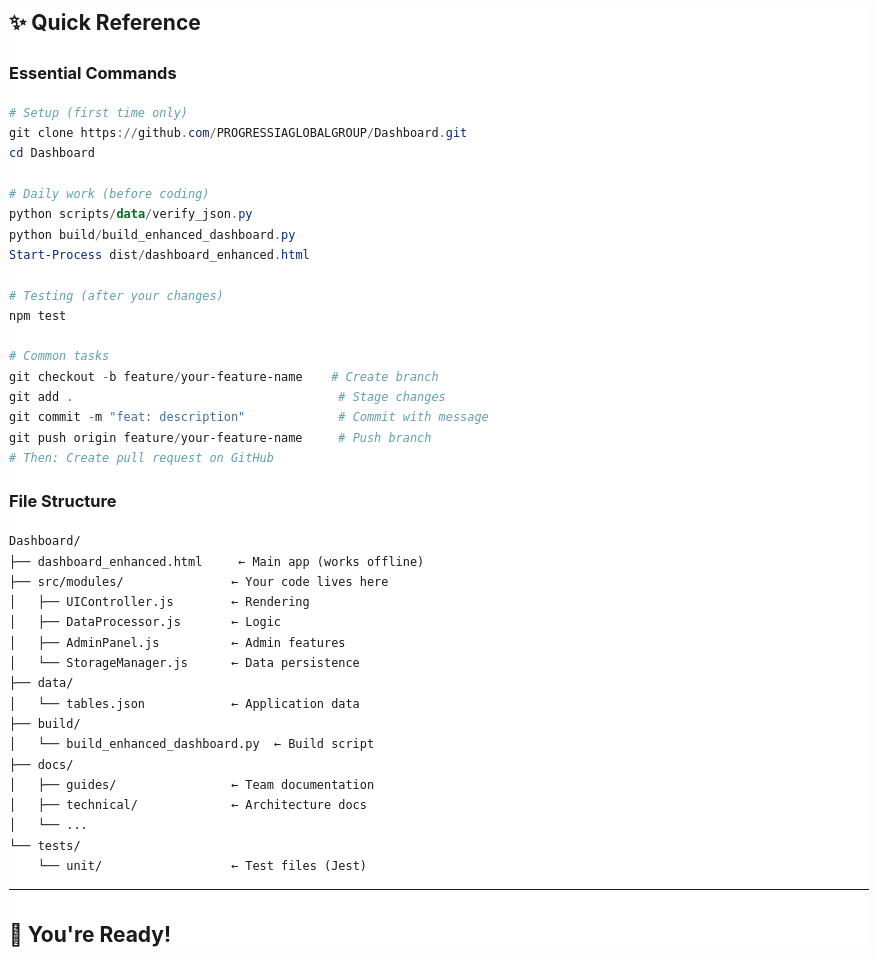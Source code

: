 
## ✨ Quick Reference

### Essential Commands

```powershell
# Setup (first time only)
git clone https://github.com/PROGRESSIAGLOBALGROUP/Dashboard.git
cd Dashboard

# Daily work (before coding)
python scripts/data/verify_json.py
python build/build_enhanced_dashboard.py
Start-Process dist/dashboard_enhanced.html

# Testing (after your changes)
npm test

# Common tasks
git checkout -b feature/your-feature-name    # Create branch
git add .                                     # Stage changes
git commit -m "feat: description"             # Commit with message
git push origin feature/your-feature-name     # Push branch
# Then: Create pull request on GitHub
```

### File Structure

```
Dashboard/
├── dashboard_enhanced.html     ← Main app (works offline)
├── src/modules/               ← Your code lives here
│   ├── UIController.js        ← Rendering
│   ├── DataProcessor.js       ← Logic
│   ├── AdminPanel.js          ← Admin features
│   └── StorageManager.js      ← Data persistence
├── data/
│   └── tables.json            ← Application data
├── build/
│   └── build_enhanced_dashboard.py  ← Build script
├── docs/
│   ├── guides/                ← Team documentation
│   ├── technical/             ← Architecture docs
│   └── ...
└── tests/
    └── unit/                  ← Test files (Jest)
```

---

## 🎉 You're Ready!
